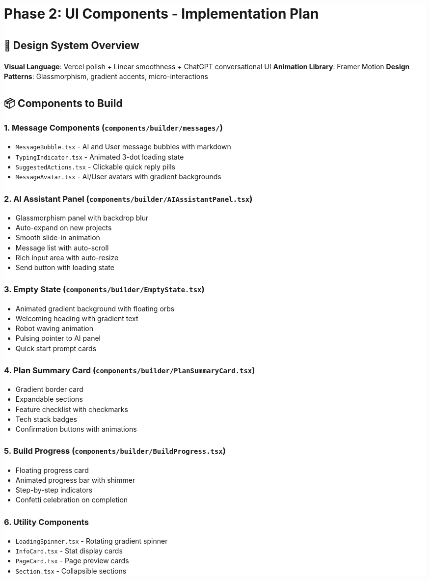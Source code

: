 # Phase 2: UI Components - Implementation Plan

## 🎨 Design System Overview

**Visual Language**: Vercel polish + Linear smoothness + ChatGPT conversational UI
**Animation Library**: Framer Motion
**Design Patterns**: Glassmorphism, gradient accents, micro-interactions

## 📦 Components to Build

### 1. Message Components (`components/builder/messages/`)
- `MessageBubble.tsx` - AI and User message bubbles with markdown
- `TypingIndicator.tsx` - Animated 3-dot loading state
- `SuggestedActions.tsx` - Clickable quick reply pills
- `MessageAvatar.tsx` - AI/User avatars with gradient backgrounds

### 2. AI Assistant Panel (`components/builder/AIAssistantPanel.tsx`)
- Glassmorphism panel with backdrop blur
- Auto-expand on new projects
- Smooth slide-in animation
- Message list with auto-scroll
- Rich input area with auto-resize
- Send button with loading state

### 3. Empty State (`components/builder/EmptyState.tsx`)
- Animated gradient background with floating orbs
- Welcoming heading with gradient text
- Robot waving animation
- Pulsing pointer to AI panel
- Quick start prompt cards

### 4. Plan Summary Card (`components/builder/PlanSummaryCard.tsx`)
- Gradient border card
- Expandable sections
- Feature checklist with checkmarks
- Tech stack badges
- Confirmation buttons with animations

### 5. Build Progress (`components/builder/BuildProgress.tsx`)
- Floating progress card
- Animated progress bar with shimmer
- Step-by-step indicators
- Confetti celebration on completion

### 6. Utility Components
- `LoadingSpinner.tsx` - Rotating gradient spinner
- `InfoCard.tsx` - Stat display cards
- `PageCard.tsx` - Page preview cards
- `Section.tsx` - Collapsible sections
